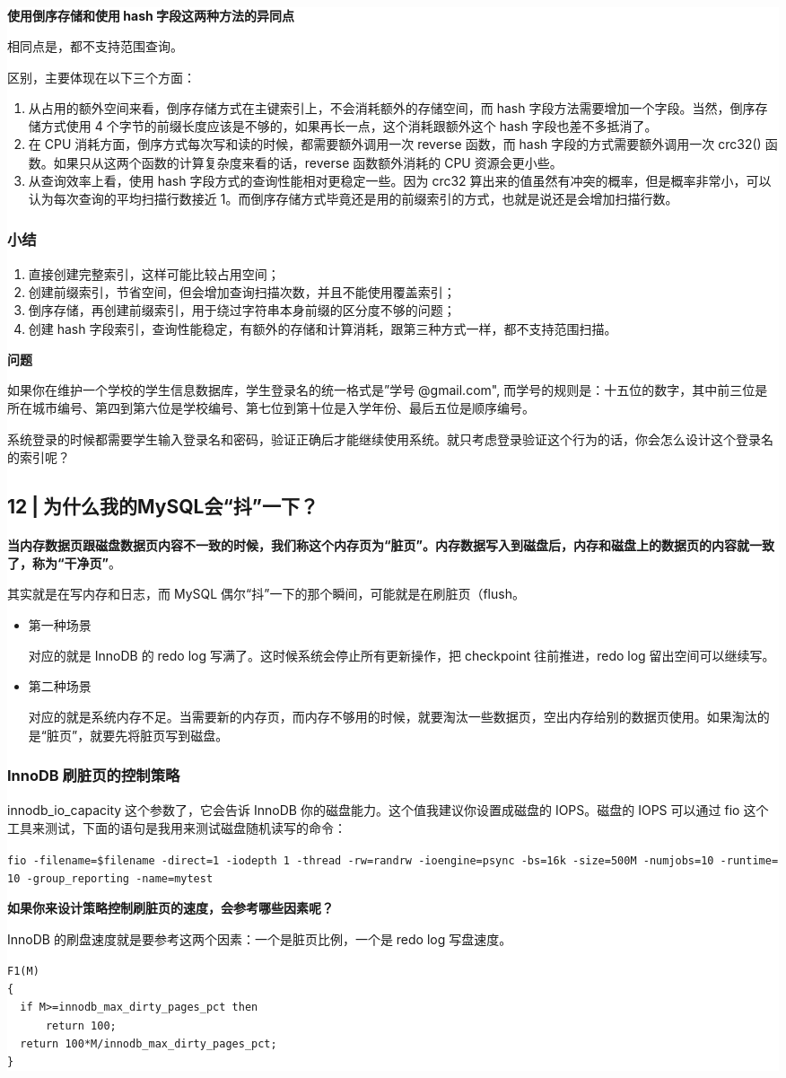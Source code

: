 **使用倒序存储和使用 hash 字段这两种方法的异同点**

相同点是，都不支持范围查询。

区别，主要体现在以下三个方面：

1. 从占用的额外空间来看，倒序存储方式在主键索引上，不会消耗额外的存储空间，而 hash 字段方法需要增加一个字段。当然，倒序存储方式使用 4 个字节的前缀长度应该是不够的，如果再长一点，这个消耗跟额外这个 hash 字段也差不多抵消了。
2. 在 CPU 消耗方面，倒序方式每次写和读的时候，都需要额外调用一次 reverse 函数，而 hash 字段的方式需要额外调用一次 crc32() 函数。如果只从这两个函数的计算复杂度来看的话，reverse 函数额外消耗的 CPU 资源会更小些。
3. 从查询效率上看，使用 hash 字段方式的查询性能相对更稳定一些。因为 crc32 算出来的值虽然有冲突的概率，但是概率非常小，可以认为每次查询的平均扫描行数接近 1。而倒序存储方式毕竟还是用的前缀索引的方式，也就是说还是会增加扫描行数。

### 小结

1. 直接创建完整索引，这样可能比较占用空间；
2. 创建前缀索引，节省空间，但会增加查询扫描次数，并且不能使用覆盖索引；
3. 倒序存储，再创建前缀索引，用于绕过字符串本身前缀的区分度不够的问题；
4. 创建 hash 字段索引，查询性能稳定，有额外的存储和计算消耗，跟第三种方式一样，都不支持范围扫描。

**问题**

如果你在维护一个学校的学生信息数据库，学生登录名的统一格式是”学号 @gmail.com", 而学号的规则是：十五位的数字，其中前三位是所在城市编号、第四到第六位是学校编号、第七位到第十位是入学年份、最后五位是顺序编号。

系统登录的时候都需要学生输入登录名和密码，验证正确后才能继续使用系统。就只考虑登录验证这个行为的话，你会怎么设计这个登录名的索引呢？

## 12 | 为什么我的MySQL会“抖”一下？

**当内存数据页跟磁盘数据页内容不一致的时候，我们称这个内存页为“脏页”。内存数据写入到磁盘后，内存和磁盘上的数据页的内容就一致了，称为“干净页”**。

其实就是在写内存和日志，而 MySQL 偶尔“抖”一下的那个瞬间，可能就是在刷脏页（flush。

- 第一种场景

  对应的就是 InnoDB 的 redo log 写满了。这时候系统会停止所有更新操作，把 checkpoint 往前推进，redo log 留出空间可以继续写。

- 第二种场景

  对应的就是系统内存不足。当需要新的内存页，而内存不够用的时候，就要淘汰一些数据页，空出内存给别的数据页使用。如果淘汰的是“脏页”，就要先将脏页写到磁盘。

### InnoDB 刷脏页的控制策略

innodb_io_capacity 这个参数了，它会告诉 InnoDB 你的磁盘能力。这个值我建议你设置成磁盘的 IOPS。磁盘的 IOPS 可以通过 fio 这个工具来测试，下面的语句是我用来测试磁盘随机读写的命令：

`fio -filename=$filename -direct=1 -iodepth 1 -thread -rw=randrw -ioengine=psync -bs=16k -size=500M -numjobs=10 -runtime=10 -group_reporting -name=mytest `

**如果你来设计策略控制刷脏页的速度，会参考哪些因素呢？**

InnoDB 的刷盘速度就是要参考这两个因素：一个是脏页比例，一个是 redo log 写盘速度。

```mysql
F1(M)
{
  if M>=innodb_max_dirty_pages_pct then
      return 100;
  return 100*M/innodb_max_dirty_pages_pct;
}
```
